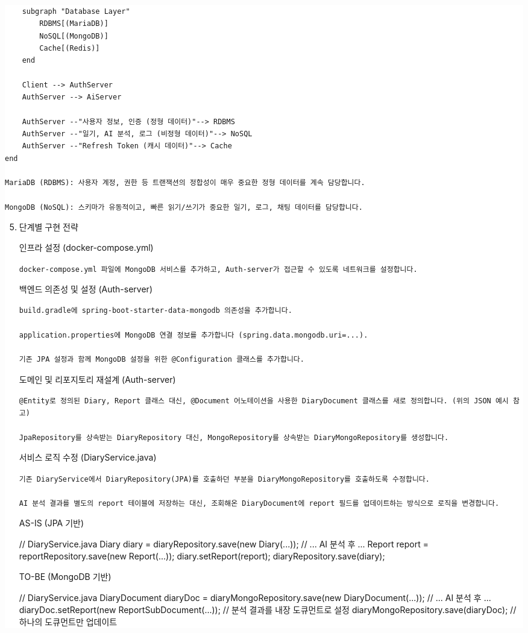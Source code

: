         subgraph "Database Layer"
            RDBMS[(MariaDB)]
            NoSQL[(MongoDB)]
            Cache[(Redis)]
        end

        Client --> AuthServer
        AuthServer --> AiServer

        AuthServer --"사용자 정보, 인증 (정형 데이터)"--> RDBMS
        AuthServer --"일기, AI 분석, 로그 (비정형 데이터)"--> NoSQL
        AuthServer --"Refresh Token (캐시 데이터)"--> Cache
    end

    MariaDB (RDBMS): 사용자 계정, 권한 등 트랜잭션의 정합성이 매우 중요한 정형 데이터를 계속 담당합니다.

    MongoDB (NoSQL): 스키마가 유동적이고, 빠른 읽기/쓰기가 중요한 일기, 로그, 채팅 데이터를 담당합니다.

5.  단계별 구현 전략

    인프라 설정 (docker-compose.yml)

        docker-compose.yml 파일에 MongoDB 서비스를 추가하고, Auth-server가 접근할 수 있도록 네트워크를 설정합니다.

    백엔드 의존성 및 설정 (Auth-server)

        build.gradle에 spring-boot-starter-data-mongodb 의존성을 추가합니다.

        application.properties에 MongoDB 연결 정보를 추가합니다 (spring.data.mongodb.uri=...).

        기존 JPA 설정과 함께 MongoDB 설정을 위한 @Configuration 클래스를 추가합니다.

    도메인 및 리포지토리 재설계 (Auth-server)

        @Entity로 정의된 Diary, Report 클래스 대신, @Document 어노테이션을 사용한 DiaryDocument 클래스를 새로 정의합니다. (위의 JSON 예시 참고)

        JpaRepository를 상속받는 DiaryRepository 대신, MongoRepository를 상속받는 DiaryMongoRepository를 생성합니다.

    서비스 로직 수정 (DiaryService.java)

        기존 DiaryService에서 DiaryRepository(JPA)를 호출하던 부분을 DiaryMongoRepository를 호출하도록 수정합니다.

        AI 분석 결과를 별도의 report 테이블에 저장하는 대신, 조회해온 DiaryDocument에 report 필드를 업데이트하는 방식으로 로직을 변경합니다.

    AS-IS (JPA 기반)

    // DiaryService.java
    Diary diary = diaryRepository.save(new Diary(...));
    // ... AI 분석 후 ...
    Report report = reportRepository.save(new Report(...));
    diary.setReport(report);
    diaryRepository.save(diary);

    TO-BE (MongoDB 기반)

    // DiaryService.java
    DiaryDocument diaryDoc = diaryMongoRepository.save(new DiaryDocument(...));
    // ... AI 분석 후 ...
    diaryDoc.setReport(new ReportSubDocument(...)); // 분석 결과를 내장 도큐먼트로 설정
    diaryMongoRepository.save(diaryDoc); // 하나의 도큐먼트만 업데이트
